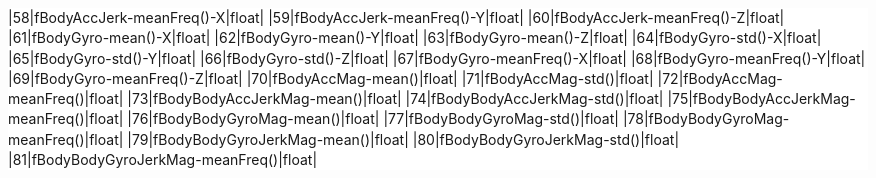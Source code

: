 |58|fBodyAccJerk-meanFreq()-X|float|
|59|fBodyAccJerk-meanFreq()-Y|float|
|60|fBodyAccJerk-meanFreq()-Z|float|
|61|fBodyGyro-mean()-X|float|
|62|fBodyGyro-mean()-Y|float|
|63|fBodyGyro-mean()-Z|float|
|64|fBodyGyro-std()-X|float|
|65|fBodyGyro-std()-Y|float|
|66|fBodyGyro-std()-Z|float|
|67|fBodyGyro-meanFreq()-X|float|
|68|fBodyGyro-meanFreq()-Y|float|
|69|fBodyGyro-meanFreq()-Z|float|
|70|fBodyAccMag-mean()|float|
|71|fBodyAccMag-std()|float|
|72|fBodyAccMag-meanFreq()|float|
|73|fBodyBodyAccJerkMag-mean()|float|
|74|fBodyBodyAccJerkMag-std()|float|
|75|fBodyBodyAccJerkMag-meanFreq()|float|
|76|fBodyBodyGyroMag-mean()|float|
|77|fBodyBodyGyroMag-std()|float|
|78|fBodyBodyGyroMag-meanFreq()|float|
|79|fBodyBodyGyroJerkMag-mean()|float|
|80|fBodyBodyGyroJerkMag-std()|float|
|81|fBodyBodyGyroJerkMag-meanFreq()|float|

